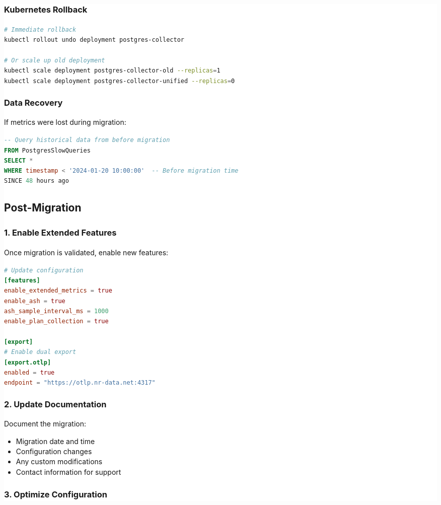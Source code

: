 
### Kubernetes Rollback
```bash
# Immediate rollback
kubectl rollout undo deployment postgres-collector

# Or scale up old deployment
kubectl scale deployment postgres-collector-old --replicas=1
kubectl scale deployment postgres-collector-unified --replicas=0
```

### Data Recovery
If metrics were lost during migration:
```sql
-- Query historical data from before migration
FROM PostgresSlowQueries 
SELECT * 
WHERE timestamp < '2024-01-20 10:00:00'  -- Before migration time
SINCE 48 hours ago
```

## Post-Migration

### 1. Enable Extended Features

Once migration is validated, enable new features:

```toml
# Update configuration
[features]
enable_extended_metrics = true
enable_ash = true
ash_sample_interval_ms = 1000
enable_plan_collection = true

[export]
# Enable dual export
[export.otlp]
enabled = true
endpoint = "https://otlp.nr-data.net:4317"
```

### 2. Update Documentation

Document the migration:
- Migration date and time
- Configuration changes
- Any custom modifications
- Contact information for support

### 3. Optimize Configuration
